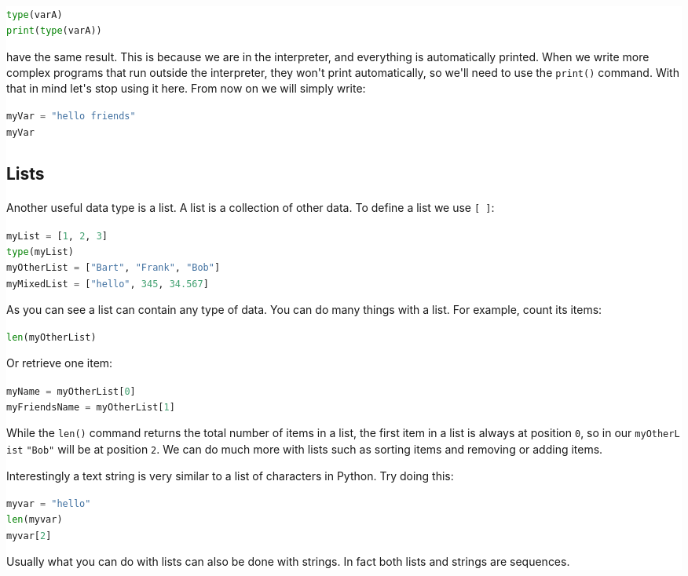  
```python
type(varA)
print(type(varA))
```

have the same result. This is because we are in the interpreter, and everything is automatically printed. When we write more complex programs that run outside the interpreter, they won\'t print automatically, so we\'ll need to use the `print()` command. With that in mind let\'s stop using it here. From now on we will simply write:

 
```python
myVar = "hello friends"
myVar
```



## Lists

Another useful data type is a list. A list is a collection of other data. To define a list we use `[ ]`:

 
```python
myList = [1, 2, 3]
type(myList)
myOtherList = ["Bart", "Frank", "Bob"]
myMixedList = ["hello", 345, 34.567]
```

As you can see a list can contain any type of data. You can do many things with a list. For example, count its items:

 
```python
len(myOtherList)
```

Or retrieve one item:

 
```python
myName = myOtherList[0]
myFriendsName = myOtherList[1]
```

While the `len()` command returns the total number of items in a list, the first item in a list is always at position `0`, so in our `myOtherList` `"Bob"` will be at position `2`. We can do much more with lists such as sorting items and removing or adding items.

Interestingly a text string is very similar to a list of characters in Python. Try doing this:

 
```python
myvar = "hello"
len(myvar)
myvar[2]
```

Usually what you can do with lists can also be done with strings. In fact both lists and strings are sequences.
